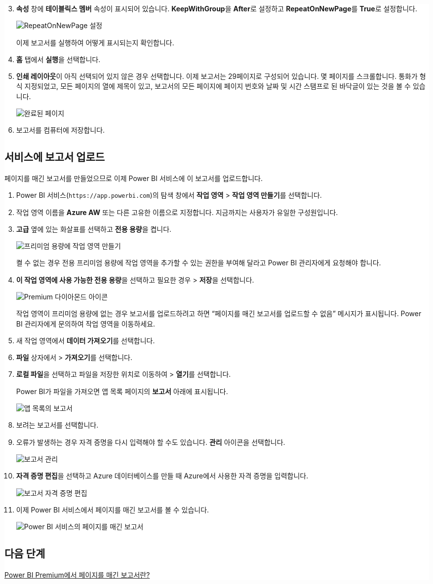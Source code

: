 3. **속성** 창에 **테이블릭스 멤버** 속성이 표시되어 있습니다. **KeepWithGroup**을 **After**로 설정하고 **RepeatOnNewPage**를 **True**로 설정합니다.

    ![RepeatOnNewPage 설정](media/paginated-reports-quickstart-aw/power-bi-paginated-repeat-on-new-page.png)

    이제 보고서를 실행하여 어떻게 표시되는지 확인합니다.

5. **홈** 탭에서 **실행**을 선택합니다.

6. **인쇄 레이아웃**이 아직 선택되어 있지 않은 경우 선택합니다. 이제 보고서는 29페이지로 구성되어 있습니다. 몇 페이지를 스크롤합니다. 통화가 형식 지정되었고, 모든 페이지의 열에 제목이 있고, 보고서의 모든 페이지에 페이지 번호와 날짜 및 시간 스탬프로 된 바닥글이 있는 것을 볼 수 있습니다.
 
    ![완료된 페이지](media/paginated-reports-quickstart-aw/power-bi-paginated-finished-page.png)

7. 보고서를 컴퓨터에 저장합니다.
 
##  <a name="upload-the-report-to-the-service"></a>서비스에 보고서 업로드

페이지를 매긴 보고서를 만들었으므로 이제 Power BI 서비스에 이 보고서를 업로드합니다.

1. Power BI 서비스(`https://app.powerbi.com`)의 탐색 창에서 **작업 영역** > **작업 영역 만들기**를 선택합니다.

2. 작업 영역 이름을 **Azure AW** 또는 다른 고유한 이름으로 지정합니다. 지금까지는 사용자가 유일한 구성원입니다. 

3. **고급** 옆에 있는 화살표를 선택하고 **전용 용량**을 켭니다. 

    ![프리미엄 용량에 작업 영역 만들기](media/paginated-reports-quickstart-aw/power-bi-paginated-create-workspace-premium-capacity.png)

    켤 수 없는 경우 전용 프리미엄 용량에 작업 영역을 추가할 수 있는 권한을 부여해 달라고 Power BI 관리자에게 요청해야 합니다.

4. **이 작업 영역에 사용 가능한 전용 용량**을 선택하고 필요한 경우 > **저장**을 선택합니다.
    
    ![Premium 다이아몬드 아이콘](media/paginated-reports-quickstart-aw/power-bi-paginated-diamond-icon.png)

    작업 영역이 프리미엄 용량에 없는 경우 보고서를 업로드하려고 하면 “페이지를 매긴 보고서를 업로드할 수 없음” 메시지가 표시됩니다. Power BI 관리자에게 문의하여 작업 영역을 이동하세요.

1. 새 작업 영역에서 **데이터 가져오기**를 선택합니다.

2. **파일** 상자에서 > **가져오기**를 선택합니다.

3. **로컬 파일**을 선택하고 파일을 저장한 위치로 이동하여 > **열기**를 선택합니다.

   Power BI가 파일을 가져오면 앱 목록 페이지의 **보고서** 아래에 표시됩니다.

    ![앱 목록의 보고서](media/paginated-reports-quickstart-aw/power-bi-paginated-app-list.png)

4. 보려는 보고서를 선택합니다.

5. 오류가 발생하는 경우 자격 증명을 다시 입력해야 할 수도 있습니다. **관리** 아이콘을 선택합니다.

    ![보고서 관리](media/paginated-reports-quickstart-aw/power-bi-paginated-manage-report.png)

6. **자격 증명 편집**을 선택하고 Azure 데이터베이스를 만들 때 Azure에서 사용한 자격 증명을 입력합니다.

    ![보고서 자격 증명 편집](media/paginated-reports-quickstart-aw/power-bi-paginated-edit-credentials.png)

7. 이제 Power BI 서비스에서 페이지를 매긴 보고서를 볼 수 있습니다.

    ![Power BI 서비스의 페이지를 매긴 보고서](media/paginated-reports-quickstart-aw/power-bi-paginated-report-service.png)

## <a name="next-steps"></a>다음 단계

[Power BI Premium에서 페이지를 매긴 보고서란?](paginated-reports-report-builder-power-bi.md)
